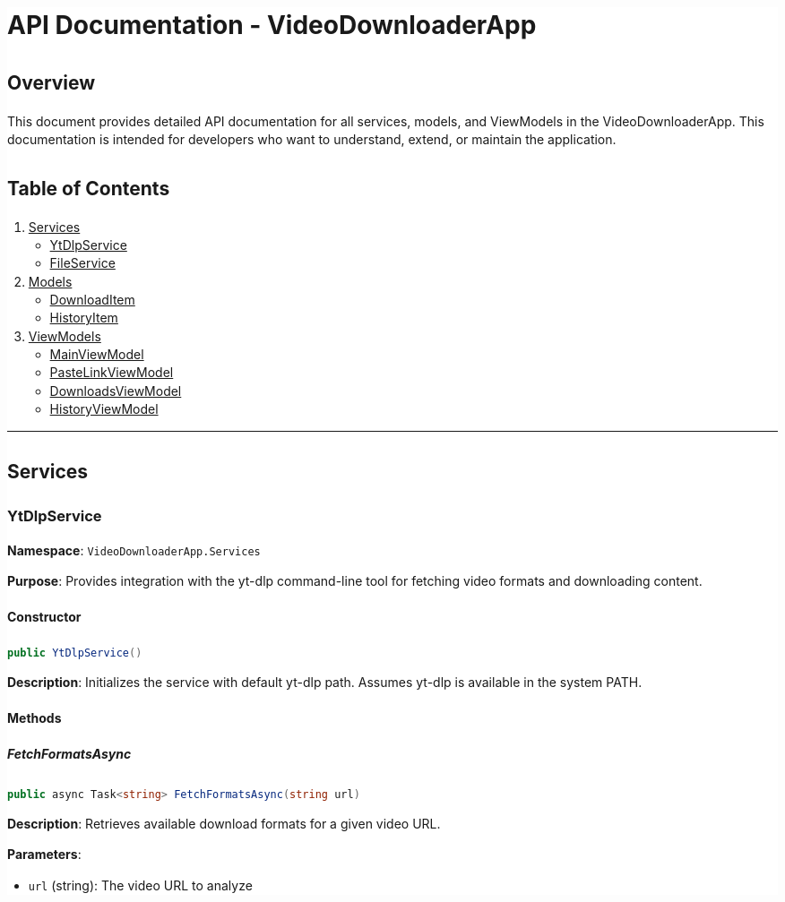 # API Documentation - VideoDownloaderApp

## Overview

This document provides detailed API documentation for all services, models, and ViewModels in the VideoDownloaderApp. This documentation is intended for developers who want to understand, extend, or maintain the application.

## Table of Contents

1. [Services](#services)
   - [YtDlpService](#ytdlpservice)
   - [FileService](#fileservice)
2. [Models](#models)
   - [DownloadItem](#downloaditem)
   - [HistoryItem](#historyitem)
3. [ViewModels](#viewmodels)
   - [MainViewModel](#mainviewmodel)
   - [PasteLinkViewModel](#pastelinkviewmodel)
   - [DownloadsViewModel](#downloadsviewmodel)
   - [HistoryViewModel](#historyviewmodel)

---

## Services

### YtDlpService

**Namespace**: `VideoDownloaderApp.Services`

**Purpose**: Provides integration with the yt-dlp command-line tool for fetching video formats and downloading content.

#### Constructor

```csharp
public YtDlpService()
```

**Description**: Initializes the service with default yt-dlp path. Assumes yt-dlp is available in the system PATH.

#### Methods

##### FetchFormatsAsync

```csharp
public async Task<string> FetchFormatsAsync(string url)
```

**Description**: Retrieves available download formats for a given video URL.

**Parameters**:
- `url` (string): The video URL to analyze
